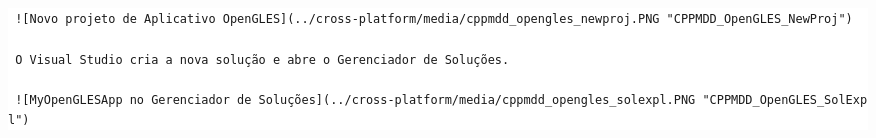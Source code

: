      ![Novo projeto de Aplicativo OpenGLES](../cross-platform/media/cppmdd_opengles_newproj.PNG "CPPMDD_OpenGLES_NewProj")  
  
     O Visual Studio cria a nova solução e abre o Gerenciador de Soluções.  
  
     ![MyOpenGLESApp no Gerenciador de Soluções](../cross-platform/media/cppmdd_opengles_solexpl.PNG "CPPMDD_OpenGLES_SolExpl")  
  
